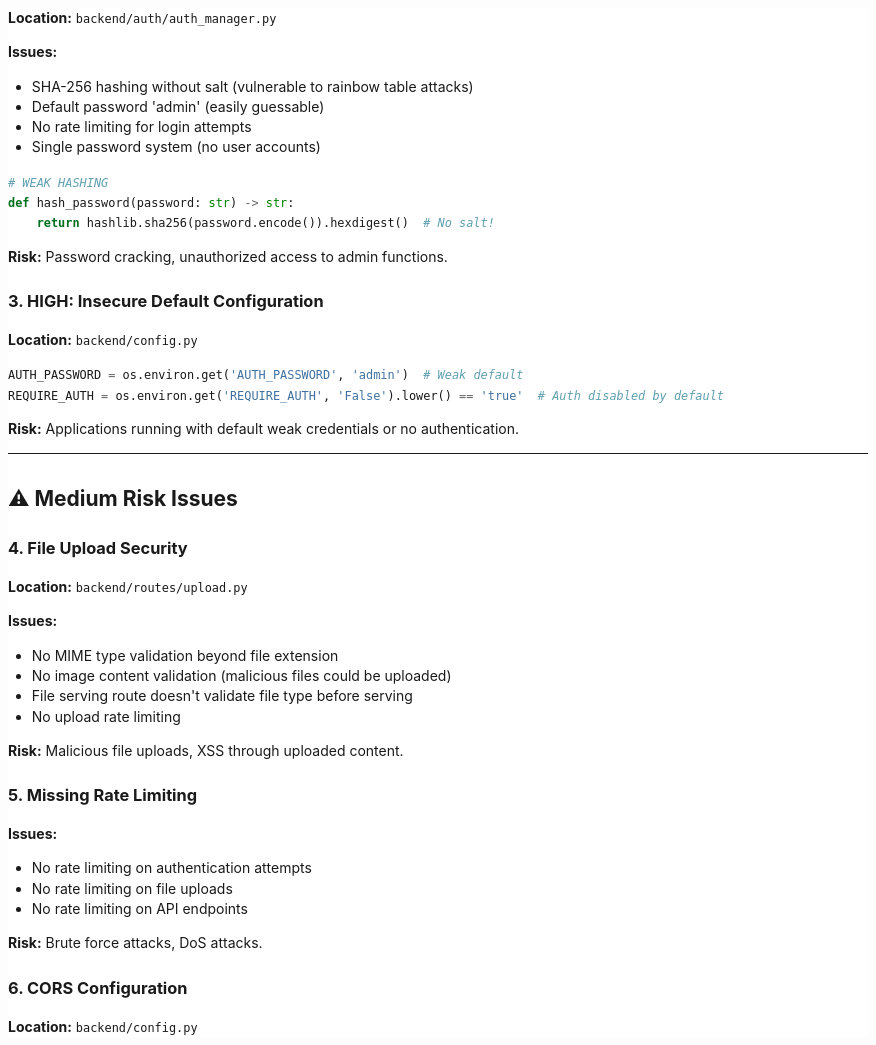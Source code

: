 **Location:** `backend/auth/auth_manager.py`

**Issues:**
- SHA-256 hashing without salt (vulnerable to rainbow table attacks)
- Default password 'admin' (easily guessable)
- No rate limiting for login attempts
- Single password system (no user accounts)

```python
# WEAK HASHING
def hash_password(password: str) -> str:
    return hashlib.sha256(password.encode()).hexdigest()  # No salt!
```

**Risk:** Password cracking, unauthorized access to admin functions.

### 3. **HIGH: Insecure Default Configuration**

**Location:** `backend/config.py`

```python
AUTH_PASSWORD = os.environ.get('AUTH_PASSWORD', 'admin')  # Weak default
REQUIRE_AUTH = os.environ.get('REQUIRE_AUTH', 'False').lower() == 'true'  # Auth disabled by default
```

**Risk:** Applications running with default weak credentials or no authentication.

---

## ⚠️ Medium Risk Issues

### 4. **File Upload Security**

**Location:** `backend/routes/upload.py`

**Issues:**
- No MIME type validation beyond file extension
- No image content validation (malicious files could be uploaded)
- File serving route doesn't validate file type before serving
- No upload rate limiting

**Risk:** Malicious file uploads, XSS through uploaded content.

### 5. **Missing Rate Limiting**

**Issues:**
- No rate limiting on authentication attempts
- No rate limiting on file uploads
- No rate limiting on API endpoints

**Risk:** Brute force attacks, DoS attacks.

### 6. **CORS Configuration**

**Location:** `backend/config.py`
